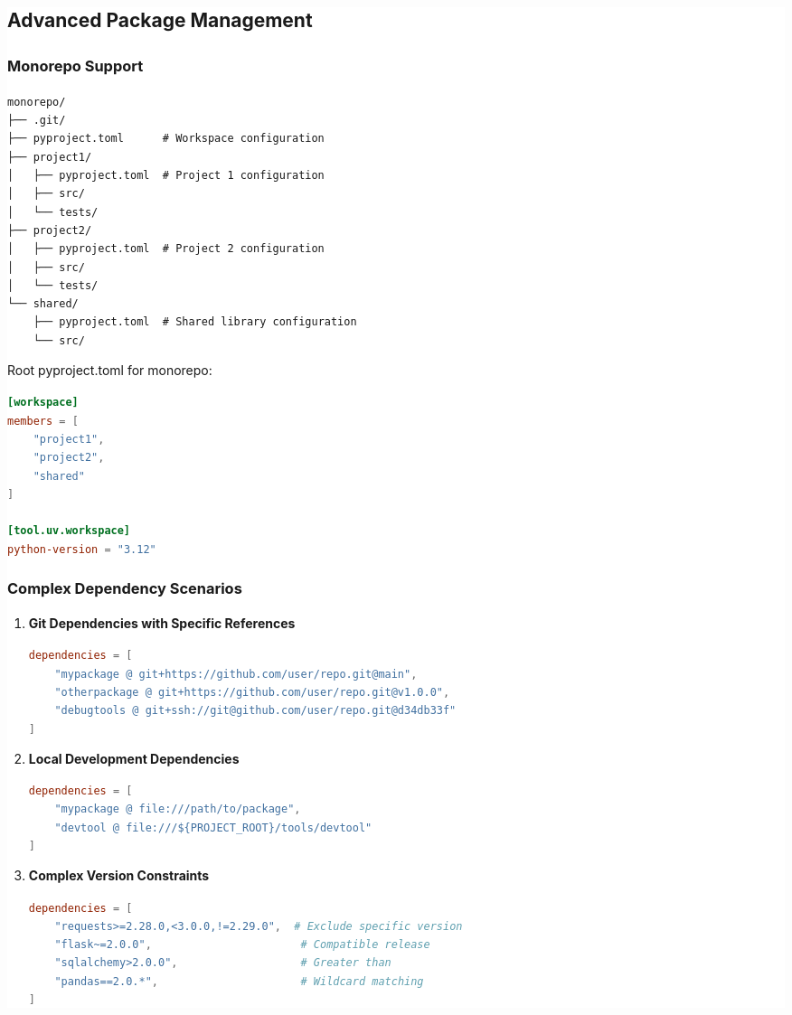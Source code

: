 ## Advanced Package Management

### Monorepo Support
```text
monorepo/
├── .git/
├── pyproject.toml      # Workspace configuration
├── project1/
│   ├── pyproject.toml  # Project 1 configuration
│   ├── src/
│   └── tests/
├── project2/
│   ├── pyproject.toml  # Project 2 configuration
│   ├── src/
│   └── tests/
└── shared/
    ├── pyproject.toml  # Shared library configuration
    └── src/
```

Root pyproject.toml for monorepo:
```toml
[workspace]
members = [
    "project1",
    "project2",
    "shared"
]

[tool.uv.workspace]
python-version = "3.12"
```

### Complex Dependency Scenarios

1. **Git Dependencies with Specific References**
   ```toml
   dependencies = [
       "mypackage @ git+https://github.com/user/repo.git@main",
       "otherpackage @ git+https://github.com/user/repo.git@v1.0.0",
       "debugtools @ git+ssh://git@github.com/user/repo.git@d34db33f"
   ]
   ```

2. **Local Development Dependencies**
   ```toml
   dependencies = [
       "mypackage @ file:///path/to/package",
       "devtool @ file:///${PROJECT_ROOT}/tools/devtool"
   ]
   ```

3. **Complex Version Constraints**
   ```toml
   dependencies = [
       "requests>=2.28.0,<3.0.0,!=2.29.0",  # Exclude specific version
       "flask~=2.0.0",                       # Compatible release
       "sqlalchemy>2.0.0",                   # Greater than
       "pandas==2.0.*",                      # Wildcard matching
   ]
   ```
